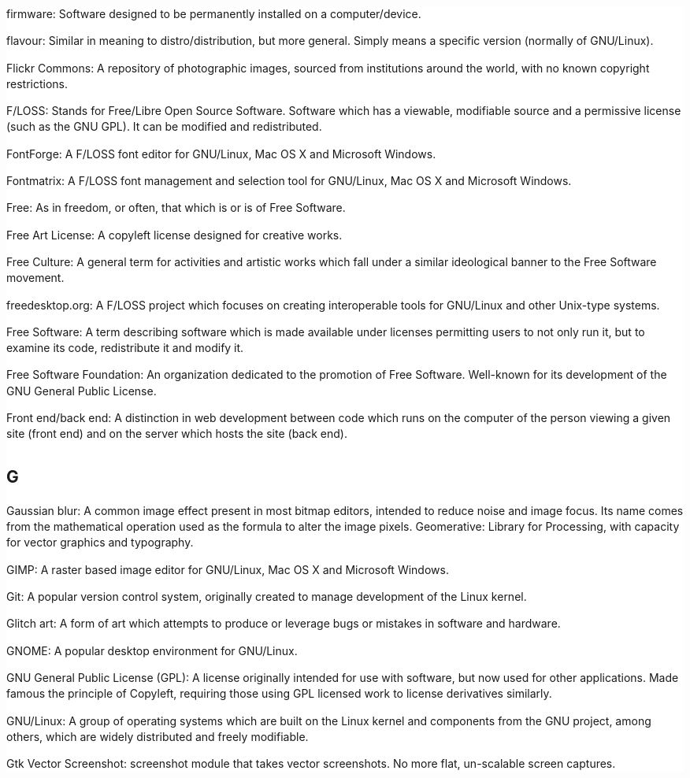 firmware: Software designed to be permanently installed on a computer/device.

flavour: Similar in meaning to distro/distribution, but more general. Simply means a specific version (normally of GNU/Linux).

Flickr Commons: A repository of photographic images, sourced from institutions around the world, with no known copyright restrictions.

F/LOSS: Stands for Free/Libre Open Source Software. Software which has a viewable, modifiable source and a permissive license (such as the GNU GPL). It can be modified and redistributed.

FontForge: A F/LOSS font editor for GNU/Linux, Mac OS X and Microsoft Windows.

Fontmatrix: A F/LOSS font management and selection tool for GNU/Linux, Mac OS X and Microsoft Windows.

Free: As in freedom, or often, that which is or is of Free Software.

Free Art License: A copyleft license designed for creative works.

Free Culture: A general term for activities and artistic works which fall under a similar ideological banner to the Free Software movement.

freedesktop.org: A F/LOSS project which focuses on creating interoperable tools for GNU/Linux and other Unix-type systems.

Free Software: A term describing software which is made available under licenses permitting users to not only run it, but to examine its code, redistribute it and modify it.

Free Software Foundation: An organization dedicated to the promotion of Free Software. Well-known for its development of the GNU General Public License.

Front end/back end: A distinction in web development between code which runs on the computer of the person viewing a given site (front end) and on the server which hosts the site (back end).

## G

Gaussian blur: A common image effect present in most bitmap editors, intended to reduce noise and image focus. Its name comes from the mathematical operation used as the formula to alter the image pixels. Geomerative: Library for Processing, with capacity for vector graphics and typography.

GIMP: A raster based image editor for GNU/Linux, Mac OS X and Microsoft Windows.

Git: A popular version control system, originally created to manage development of the Linux kernel.

Glitch art: A form of art which attempts to produce or leverage bugs or mistakes in software and hardware.

GNOME: A popular desktop environment for GNU/Linux.

GNU General Public License (GPL): A license originally intended for use with software, but now used for other applications. Made famous the principle of Copyleft, requiring those using GPL licensed work to license derivatives similarly.

GNU/Linux: A group of operating systems which are built on the Linux kernel and components from the GNU project, among others, which are widely distributed and freely modifiable.

Gtk Vector Screenshot: screenshot module that takes vector screenshots. No more flat, un-scalable screen captures.
